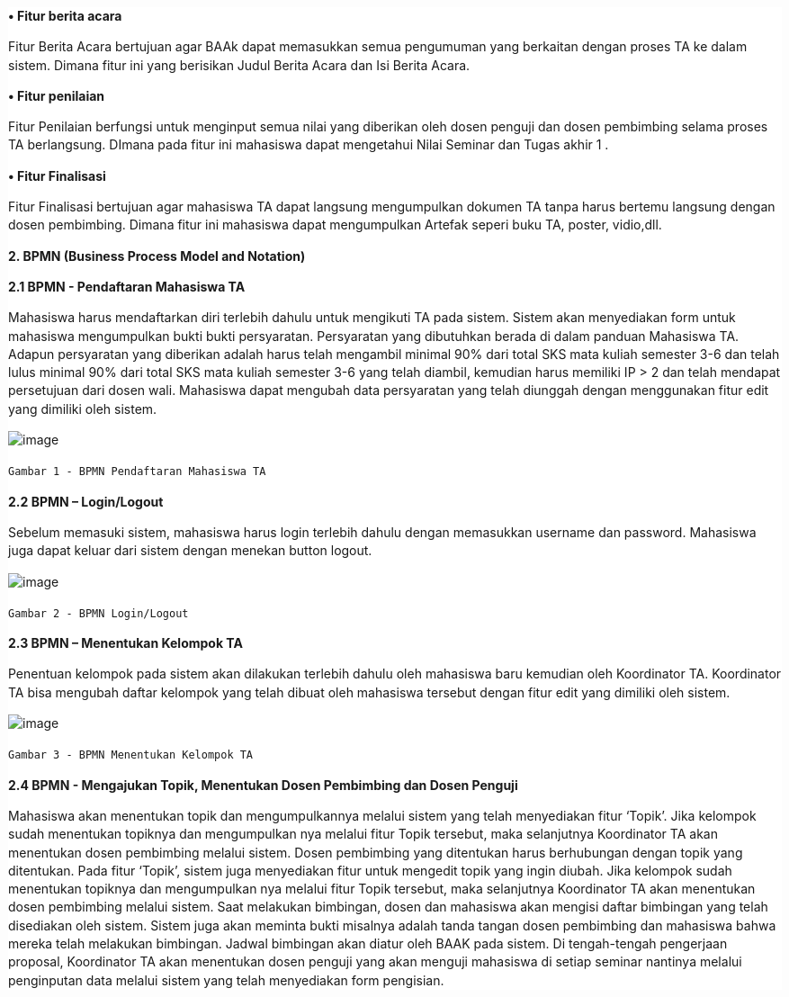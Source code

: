 
**•	Fitur berita acara** 

Fitur Berita Acara bertujuan agar BAAk dapat memasukkan semua pengumuman yang berkaitan dengan proses TA ke dalam sistem. Dimana fitur ini yang berisikan Judul Berita Acara dan Isi Berita Acara.

**•	Fitur penilaian**

Fitur Penilaian berfungsi untuk menginput semua nilai yang diberikan oleh dosen penguji dan dosen pembimbing selama proses TA berlangsung. DImana pada fitur ini mahasiswa dapat mengetahui Nilai Seminar dan Tugas akhir 1 .

**•	Fitur Finalisasi**

Fitur Finalisasi bertujuan agar mahasiswa TA dapat langsung mengumpulkan dokumen TA tanpa harus bertemu langsung dengan dosen pembimbing. Dimana fitur ini mahasiswa dapat mengumpulkan Artefak seperi buku TA, poster, vidio,dll. 


**2.	BPMN (Business Process Model and Notation)**

**2.1	BPMN - Pendaftaran Mahasiswa TA**

Mahasiswa harus mendaftarkan diri terlebih dahulu untuk mengikuti TA pada sistem. Sistem akan menyediakan form untuk mahasiswa mengumpulkan bukti bukti persyaratan. Persyaratan yang dibutuhkan berada di dalam panduan Mahasiswa TA. Adapun persyaratan yang diberikan adalah harus telah mengambil minimal 90% dari total SKS mata kuliah semester 3-6 dan telah lulus minimal 90% dari total SKS mata kuliah semester 3-6 yang telah diambil, kemudian harus memiliki IP > 2 dan telah mendapat persetujuan dari dosen wali. Mahasiswa dapat mengubah data persyaratan yang telah diunggah dengan menggunakan fitur edit yang dimiliki oleh sistem.

 ![image](https://user-images.githubusercontent.com/78069858/133878882-19115817-450a-467e-8300-661962a69ecc.png)
 
`Gambar 1 - BPMN Pendaftaran Mahasiswa TA`

**2.2	BPMN – Login/Logout**

Sebelum memasuki sistem, mahasiswa harus login terlebih dahulu dengan memasukkan username dan password. Mahasiswa juga dapat keluar dari sistem dengan menekan button logout.

 ![image](https://user-images.githubusercontent.com/78069858/133878913-63efe312-67b4-4cbb-a6e5-ae9f92039fcb.png)

`Gambar 2 - BPMN Login/Logout`

**2.3	BPMN – Menentukan Kelompok TA**

Penentuan kelompok pada sistem akan dilakukan terlebih dahulu oleh mahasiswa baru kemudian oleh Koordinator TA. Koordinator TA bisa mengubah daftar kelompok yang telah dibuat oleh mahasiswa tersebut dengan fitur edit yang dimiliki oleh sistem.

 ![image](https://user-images.githubusercontent.com/78069858/133878914-b4cf8905-d96d-446e-b9bb-d181e1dccdf1.png)
 
`Gambar 3 - BPMN Menentukan Kelompok TA`

**2.4	BPMN - Mengajukan Topik, Menentukan Dosen Pembimbing dan Dosen Penguji**

Mahasiswa akan menentukan topik dan mengumpulkannya melalui sistem yang telah menyediakan fitur ‘Topik’. Jika kelompok sudah menentukan topiknya dan mengumpulkan nya melalui fitur Topik tersebut, maka selanjutnya Koordinator TA akan menentukan dosen pembimbing melalui sistem. Dosen pembimbing yang ditentukan harus berhubungan dengan topik yang ditentukan. Pada fitur ‘Topik’, sistem juga menyediakan fitur untuk mengedit topik yang ingin diubah.
Jika kelompok sudah menentukan topiknya dan mengumpulkan nya melalui fitur Topik tersebut, maka selanjutnya Koordinator TA akan menentukan dosen pembimbing melalui sistem. Saat melakukan bimbingan, dosen dan mahasiswa akan mengisi daftar bimbingan yang telah disediakan oleh sistem. Sistem juga akan meminta bukti misalnya adalah tanda tangan dosen pembimbing dan mahasiswa bahwa mereka telah melakukan bimbingan. Jadwal bimbingan akan diatur oleh BAAK pada sistem.
Di tengah-tengah pengerjaan proposal, Koordinator TA akan menentukan dosen penguji yang akan menguji mahasiswa di setiap seminar nantinya melalui penginputan data melalui sistem yang telah menyediakan form pengisian.
